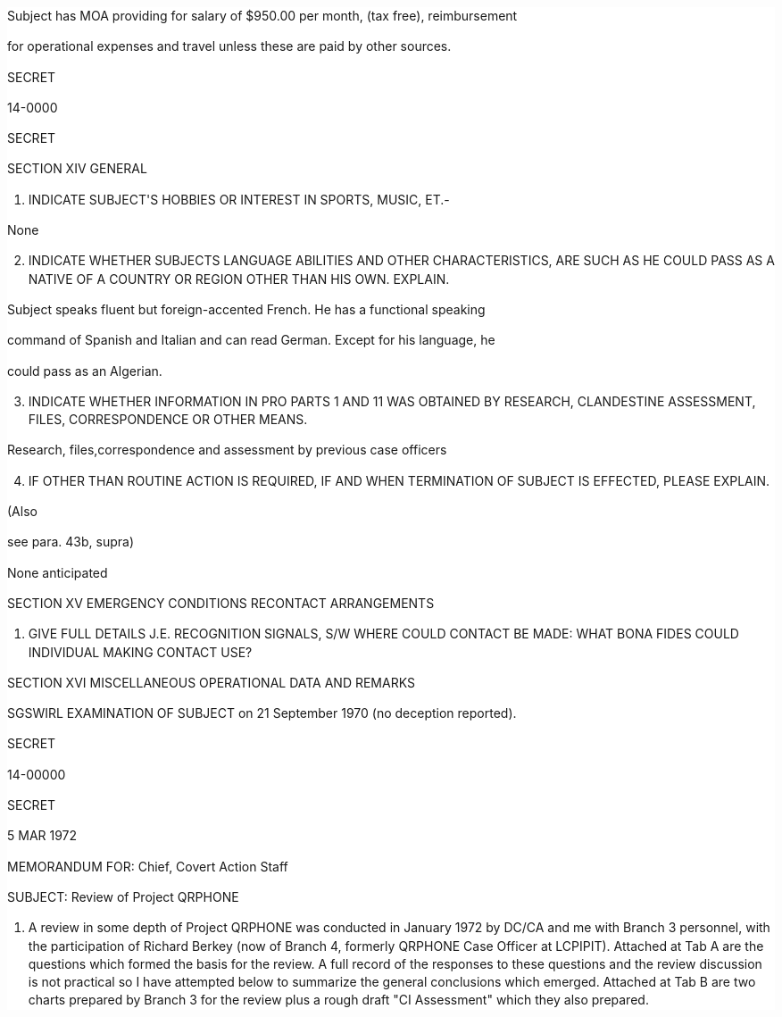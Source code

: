 Subject has MOA providing for salary of $950.00 per month, (tax free), reimbursement

for operational expenses and travel unless these are paid by other sources.

SECRET

14-0000

SECRET

SECTION XIV GENERAL

1. INDICATE SUBJECT'S HOBBIES OR INTEREST IN SPORTS, MUSIC, ET.-

None

2. INDICATE WHETHER SUBJECTS LANGUAGE ABILITIES AND OTHER CHARACTERISTICS, ARE SUCH AS HE COULD PASS AS A NATIVE
OF A COUNTRY OR REGION OTHER THAN HIS OWN. EXPLAIN.

Subject speaks fluent but foreign-accented French. He has a functional speaking

command of Spanish and Italian and can read German. Except for his language, he

could pass as an Algerian.

3. INDICATE WHETHER INFORMATION IN PRO PARTS 1 AND 11 WAS OBTAINED BY RESEARCH, CLANDESTINE ASSESSMENT, FILES,
CORRESPONDENCE OR OTHER MEANS.

Research, files,correspondence and assessment by previous case officers

4. IF OTHER THAN ROUTINE ACTION IS REQUIRED, IF AND WHEN TERMINATION OF SUBJECT IS EFFECTED, PLEASE EXPLAIN.

(Also

see para. 43b, supra)

None anticipated

SECTION XV EMERGENCY CONDITIONS RECONTACT ARRANGEMENTS

1. GIVE FULL DETAILS J.E. RECOGNITION SIGNALS, S/W WHERE COULD CONTACT BE MADE: WHAT BONA FIDES COULD INDIVIDUAL
MAKING CONTACT USE?

SECTION XVI MISCELLANEOUS OPERATIONAL DATA AND REMARKS

SGSWIRL EXAMINATION OF SUBJECT on 21 September 1970 (no deception reported).

SECRET

14-00000

SECRET

5 MAR 1972

MEMORANDUM FOR: Chief, Covert Action Staff

SUBJECT: Review of Project QRPHONE

1. A review in some depth of Project QRPHONE was
conducted in January 1972 by DC/CA and me with Branch 3
personnel, with the participation of Richard Berkey
(now of Branch 4, formerly QRPHONE Case Officer at
LCPIPIT). Attached at Tab A are the questions which
formed the basis for the review. A full record of the
responses to these questions and the review discussion
is not practical so I have attempted below to summarize
the general conclusions which emerged. Attached at
Tab B are two charts prepared by Branch 3 for the review
plus a rough draft "CI Assessment" which they also
prepared.

